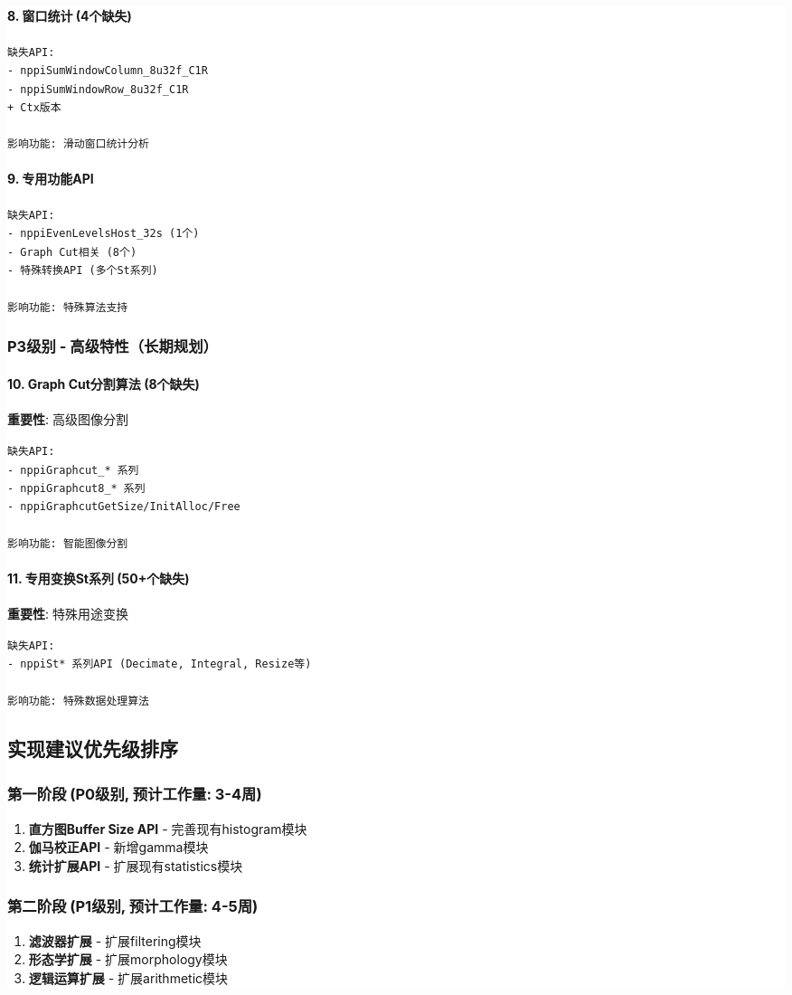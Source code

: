 #### 8. 窗口统计 (4个缺失)
```
缺失API:
- nppiSumWindowColumn_8u32f_C1R
- nppiSumWindowRow_8u32f_C1R
+ Ctx版本

影响功能: 滑动窗口统计分析
```

#### 9. 专用功能API
```
缺失API:
- nppiEvenLevelsHost_32s (1个)
- Graph Cut相关 (8个)
- 特殊转换API (多个St系列)

影响功能: 特殊算法支持
```

### P3级别 - 高级特性（长期规划）

#### 10. Graph Cut分割算法 (8个缺失)
**重要性**: 高级图像分割
```
缺失API:
- nppiGraphcut_* 系列
- nppiGraphcut8_* 系列
- nppiGraphcutGetSize/InitAlloc/Free

影响功能: 智能图像分割
```

#### 11. 专用变换St系列 (50+个缺失)
**重要性**: 特殊用途变换
```
缺失API:
- nppiSt* 系列API (Decimate, Integral, Resize等)

影响功能: 特殊数据处理算法
```

## 实现建议优先级排序

### 第一阶段 (P0级别, 预计工作量: 3-4周)
1. **直方图Buffer Size API** - 完善现有histogram模块
2. **伽马校正API** - 新增gamma模块  
3. **统计扩展API** - 扩展现有statistics模块

### 第二阶段 (P1级别, 预计工作量: 4-5周)
1. **滤波器扩展** - 扩展filtering模块
2. **形态学扩展** - 扩展morphology模块
3. **逻辑运算扩展** - 扩展arithmetic模块
